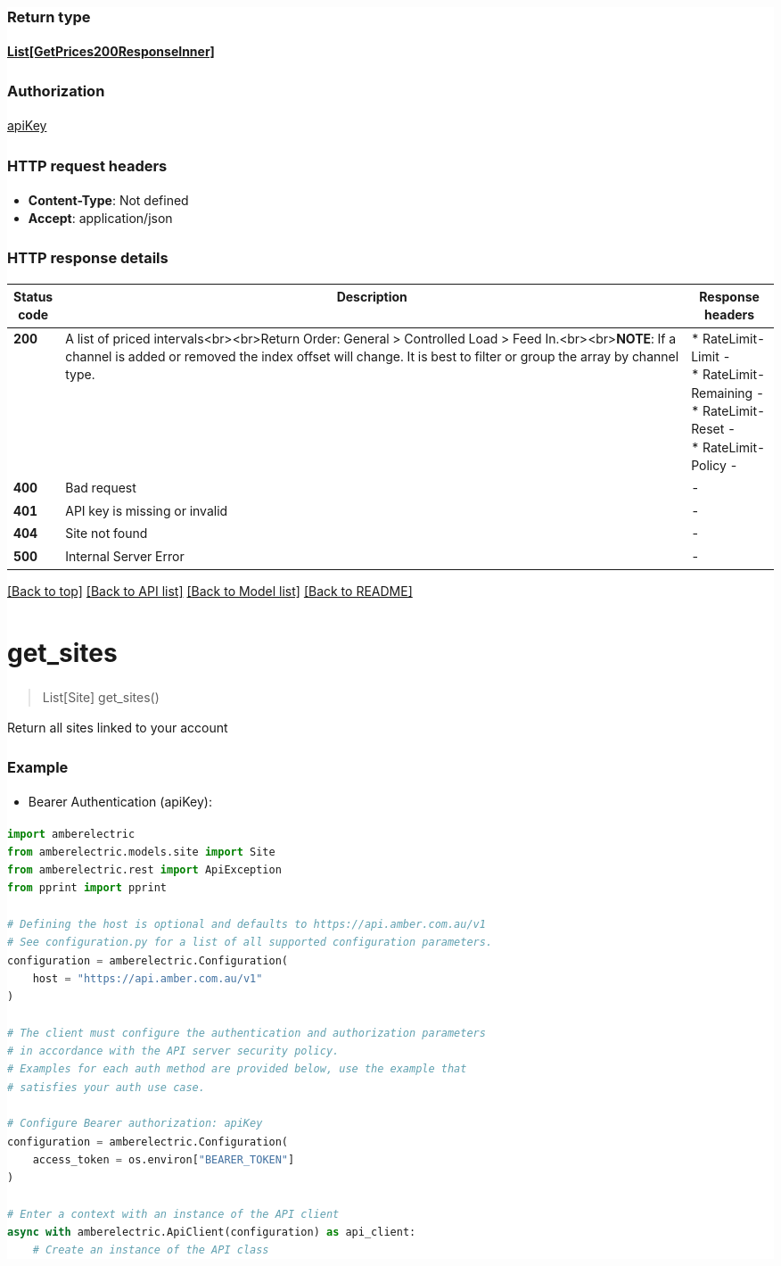 ### Return type

[**List[GetPrices200ResponseInner]**](GetPrices200ResponseInner.md)

### Authorization

[apiKey](../README.md#apiKey)

### HTTP request headers

 - **Content-Type**: Not defined
 - **Accept**: application/json

### HTTP response details

| Status code | Description | Response headers |
|-------------|-------------|------------------|
**200** | A list of priced intervals&lt;br&gt;&lt;br&gt;Return Order: General &gt; Controlled Load &gt; Feed In.&lt;br&gt;&lt;br&gt;**NOTE**: If a channel is added or removed the index offset will change. It is best to filter or group the array by channel type. |  * RateLimit-Limit -  <br>  * RateLimit-Remaining -  <br>  * RateLimit-Reset -  <br>  * RateLimit-Policy -  <br>  |
**400** | Bad request |  -  |
**401** | API key is missing or invalid |  -  |
**404** | Site not found |  -  |
**500** | Internal Server Error |  -  |

[[Back to top]](#) [[Back to API list]](../README.md#documentation-for-api-endpoints) [[Back to Model list]](../README.md#documentation-for-models) [[Back to README]](../README.md)

# **get_sites**
> List[Site] get_sites()



Return all sites linked to your account

### Example

* Bearer Authentication (apiKey):

```python
import amberelectric
from amberelectric.models.site import Site
from amberelectric.rest import ApiException
from pprint import pprint

# Defining the host is optional and defaults to https://api.amber.com.au/v1
# See configuration.py for a list of all supported configuration parameters.
configuration = amberelectric.Configuration(
    host = "https://api.amber.com.au/v1"
)

# The client must configure the authentication and authorization parameters
# in accordance with the API server security policy.
# Examples for each auth method are provided below, use the example that
# satisfies your auth use case.

# Configure Bearer authorization: apiKey
configuration = amberelectric.Configuration(
    access_token = os.environ["BEARER_TOKEN"]
)

# Enter a context with an instance of the API client
async with amberelectric.ApiClient(configuration) as api_client:
    # Create an instance of the API class
```